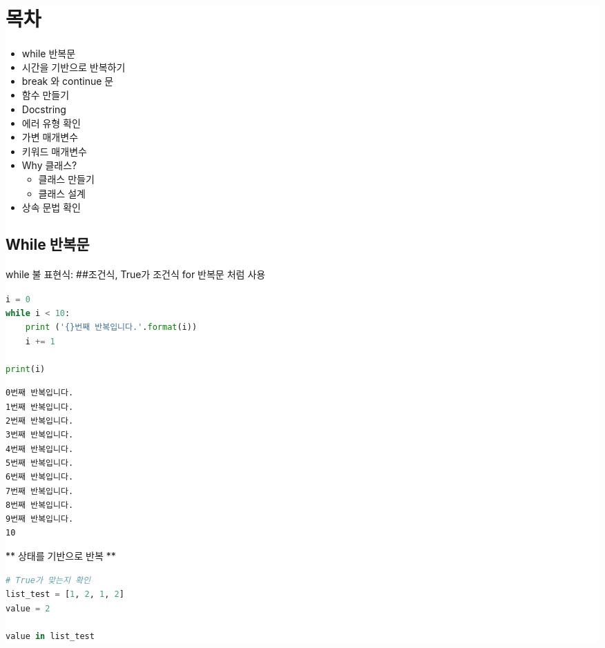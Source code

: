 # 목차
- while 반복문
- 시간을 기반으로 반복하기
- break 와 continue 문
- 함수 만들기
- Docstring
- 에러 유형 확인
- 가변 매개변수
- 키워드 매개변수
- Why 클래스?
  + 클래스 만들기
  + 클래스 설계
- 상속 문법 확인


## While 반복문
while 불 표현식: ##조건식, True가 조건식 
for 반복문 처럼 사용


```python
i = 0
while i < 10:
    print ('{}번째 반복입니다.'.format(i))
    i += 1

print(i)
```

    0번째 반복입니다.
    1번째 반복입니다.
    2번째 반복입니다.
    3번째 반복입니다.
    4번째 반복입니다.
    5번째 반복입니다.
    6번째 반복입니다.
    7번째 반복입니다.
    8번째 반복입니다.
    9번째 반복입니다.
    10
    

** 상태를 기반으로 반복 **


```python
# True가 맞는지 확인
list_test = [1, 2, 1, 2] 
value = 2

value in list_test
```

